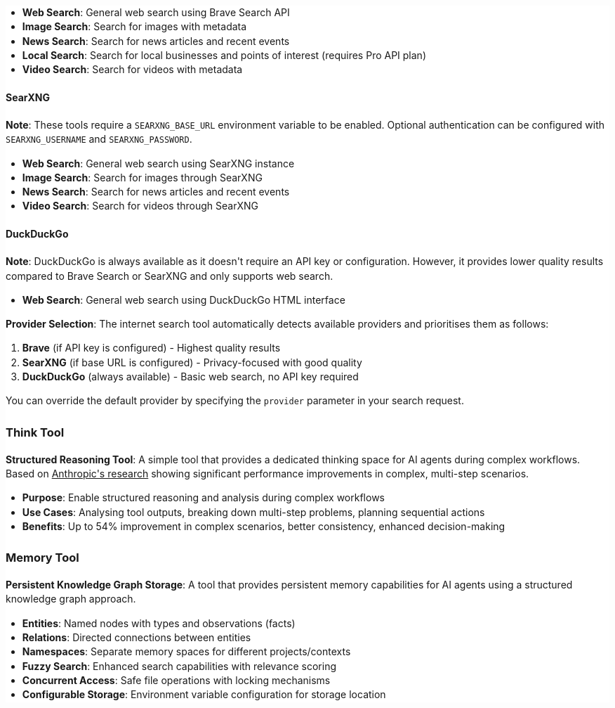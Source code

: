 - **Web Search**: General web search using Brave Search API
- **Image Search**: Search for images with metadata
- **News Search**: Search for news articles and recent events
- **Local Search**: Search for local businesses and points of interest (requires Pro API plan)
- **Video Search**: Search for videos with metadata

#### SearXNG

**Note**: These tools require a `SEARXNG_BASE_URL` environment variable to be enabled. Optional authentication can be configured with `SEARXNG_USERNAME` and `SEARXNG_PASSWORD`.

- **Web Search**: General web search using SearXNG instance
- **Image Search**: Search for images through SearXNG
- **News Search**: Search for news articles and recent events
- **Video Search**: Search for videos through SearXNG

#### DuckDuckGo

**Note**: DuckDuckGo is always available as it doesn't require an API key or configuration. However, it provides lower quality results compared to Brave Search or SearXNG and only supports web search.

- **Web Search**: General web search using DuckDuckGo HTML interface

**Provider Selection**: The internet search tool automatically detects available providers and prioritises them as follows:
1. **Brave** (if API key is configured) - Highest quality results
2. **SearXNG** (if base URL is configured) - Privacy-focused with good quality
3. **DuckDuckGo** (always available) - Basic web search, no API key required

You can override the default provider by specifying the `provider` parameter in your search request.

### Think Tool

**Structured Reasoning Tool**: A simple tool that provides a dedicated thinking space for AI agents during complex workflows. Based on [Anthropic's research](https://www.anthropic.com/engineering/claude-think-tool) showing significant performance improvements in complex, multi-step scenarios.

- **Purpose**: Enable structured reasoning and analysis during complex workflows
- **Use Cases**: Analysing tool outputs, breaking down multi-step problems, planning sequential actions
- **Benefits**: Up to 54% improvement in complex scenarios, better consistency, enhanced decision-making

### Memory Tool

**Persistent Knowledge Graph Storage**: A tool that provides persistent memory capabilities for AI agents using a structured knowledge graph approach.

- **Entities**: Named nodes with types and observations (facts)
- **Relations**: Directed connections between entities
- **Namespaces**: Separate memory spaces for different projects/contexts
- **Fuzzy Search**: Enhanced search capabilities with relevance scoring
- **Concurrent Access**: Safe file operations with locking mechanisms
- **Configurable Storage**: Environment variable configuration for storage location
